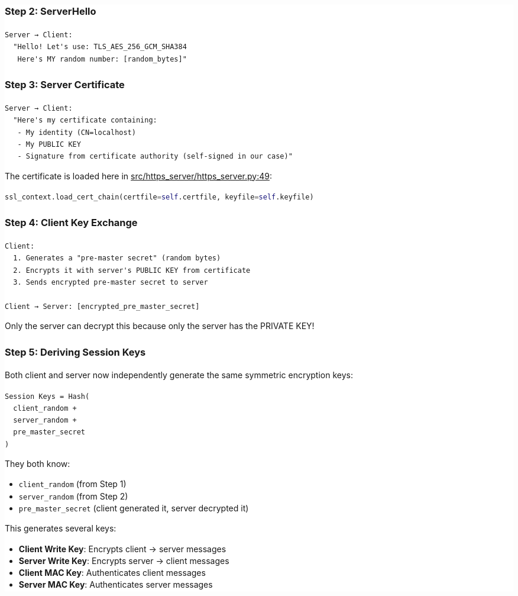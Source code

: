 ### Step 2: ServerHello
```
Server → Client:
  "Hello! Let's use: TLS_AES_256_GCM_SHA384
   Here's MY random number: [random_bytes]"
```

### Step 3: Server Certificate
```
Server → Client:
  "Here's my certificate containing:
   - My identity (CN=localhost)
   - My PUBLIC KEY
   - Signature from certificate authority (self-signed in our case)"
```

The certificate is loaded here in [src/https_server/https_server.py:49](src/https_server/https_server.py#L49):
```python
ssl_context.load_cert_chain(certfile=self.certfile, keyfile=self.keyfile)
```

### Step 4: Client Key Exchange
```
Client:
  1. Generates a "pre-master secret" (random bytes)
  2. Encrypts it with server's PUBLIC KEY from certificate
  3. Sends encrypted pre-master secret to server

Client → Server: [encrypted_pre_master_secret]
```

Only the server can decrypt this because only the server has the PRIVATE KEY!

### Step 5: Deriving Session Keys
Both client and server now independently generate the same symmetric encryption keys:

```
Session Keys = Hash(
  client_random +
  server_random +
  pre_master_secret
)
```

They both know:
- `client_random` (from Step 1)
- `server_random` (from Step 2)
- `pre_master_secret` (client generated it, server decrypted it)

This generates several keys:
- **Client Write Key**: Encrypts client → server messages
- **Server Write Key**: Encrypts server → client messages
- **Client MAC Key**: Authenticates client messages
- **Server MAC Key**: Authenticates server messages
